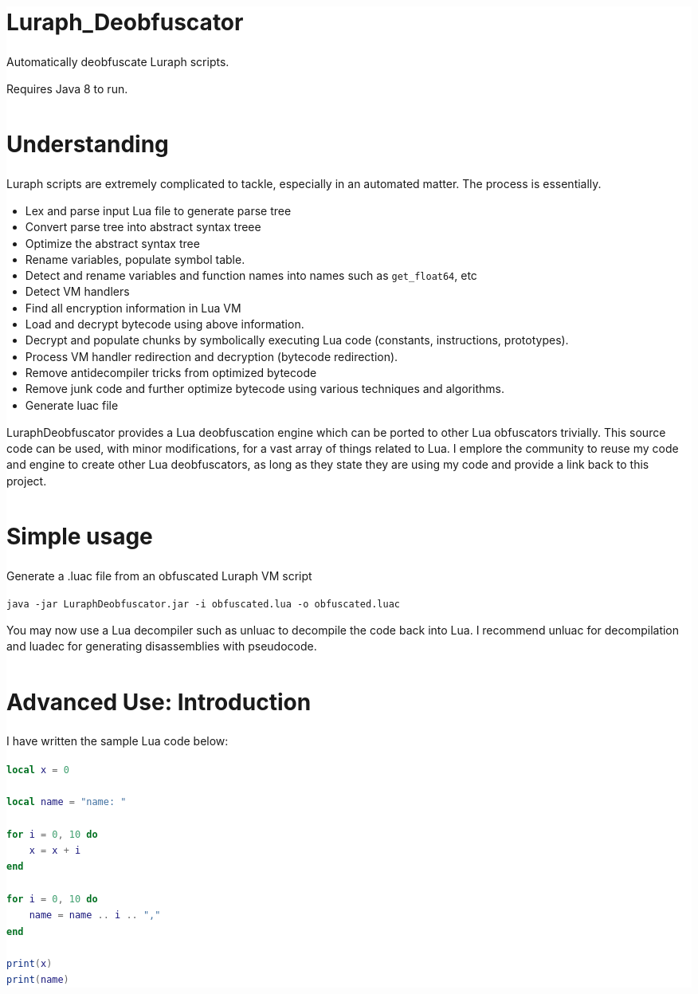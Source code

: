 # Luraph_Deobfuscator
Automatically deobfuscate Luraph scripts.

Requires Java 8 to run.

# Understanding
Luraph scripts are extremely complicated to tackle, especially in an automated matter. The process is essentially.
- Lex and parse input Lua file to generate parse tree
- Convert parse tree into abstract syntax treee
- Optimize the abstract syntax tree
- Rename variables, populate symbol table.
- Detect and rename variables and function names into names such as ```get_float64```, etc
- Detect VM handlers
- Find all encryption information in Lua VM
- Load and decrypt bytecode using above information.
- Decrypt and populate chunks by symbolically executing Lua code (constants, instructions, prototypes).
- Process VM handler redirection and decryption (bytecode redirection).
- Remove antidecompiler tricks from optimized bytecode
- Remove junk code and further optimize bytecode using various techniques and algorithms.
- Generate luac file

LuraphDeobfuscator provides a Lua deobfuscation engine which can be ported to other Lua obfuscators trivially. This source code can be used, with minor modifications, for a vast array of things related to Lua. I emplore the community to reuse my code and engine to create other Lua deobfuscators, as long as they state they are using my code and provide a link back to this project.

# Simple usage
Generate a .luac file from an obfuscated Luraph VM script

```java -jar LuraphDeobfuscator.jar -i obfuscated.lua -o obfuscated.luac```

You may now use a Lua decompiler such as unluac to decompile the code back into Lua. I recommend unluac for decompilation and luadec for generating disassemblies with pseudocode.

# Advanced Use: Introduction

I have written the sample Lua code below:
```lua
local x = 0

local name = "name: "

for i = 0, 10 do
	x = x + i
end

for i = 0, 10 do
	name = name .. i .. ","
end

print(x)
print(name)
```
